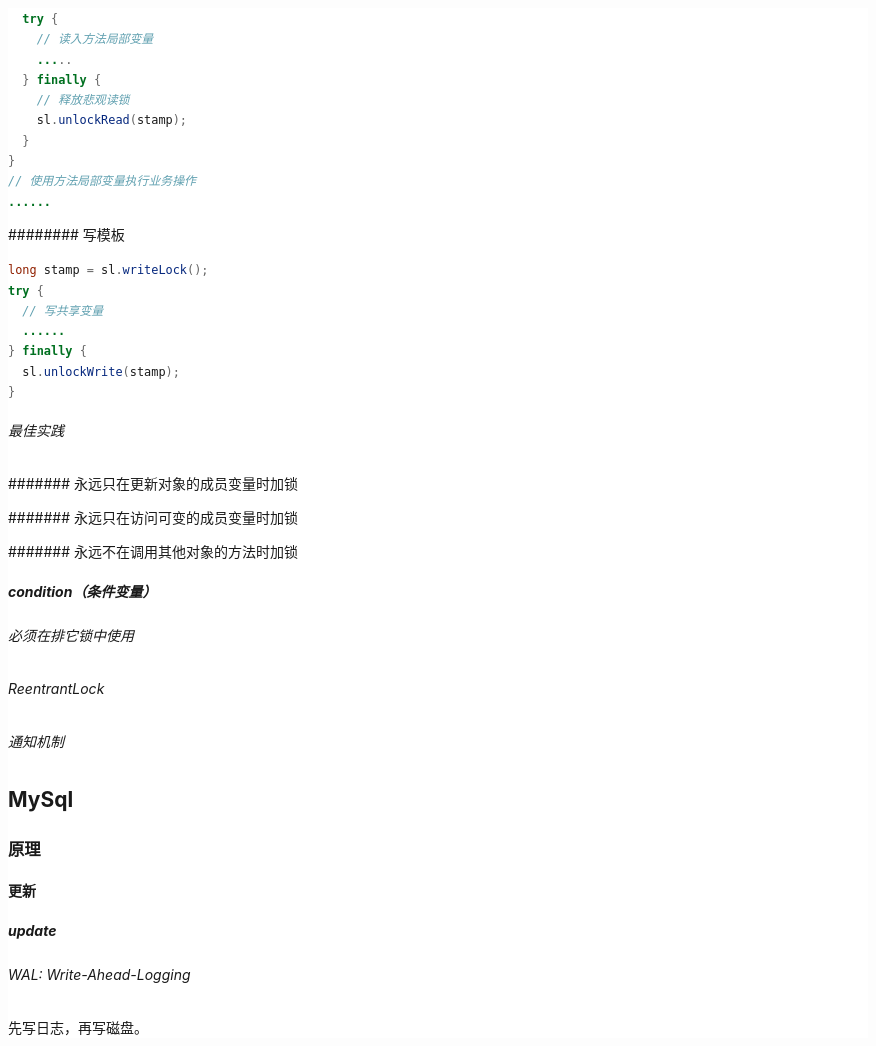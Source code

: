 ```java
  try {
    // 读入方法局部变量
    .....
  } finally {
    // 释放悲观读锁
    sl.unlockRead(stamp);
  }
}
// 使用方法局部变量执行业务操作
......

```

######## 写模板


```java
long stamp = sl.writeLock();
try {
  // 写共享变量
  ......
} finally {
  sl.unlockWrite(stamp);
}

```

###### 最佳实践

####### 永远只在更新对象的成员变量时加锁

####### 永远只在访问可变的成员变量时加锁

####### 永远不在调用其他对象的方法时加锁

##### condition（条件变量）

###### 必须在排它锁中使用

###### ReentrantLock

###### 通知机制

## MySql

### 原理

#### 更新

##### update

###### WAL: Write-Ahead-Logging

先写日志，再写磁盘。
